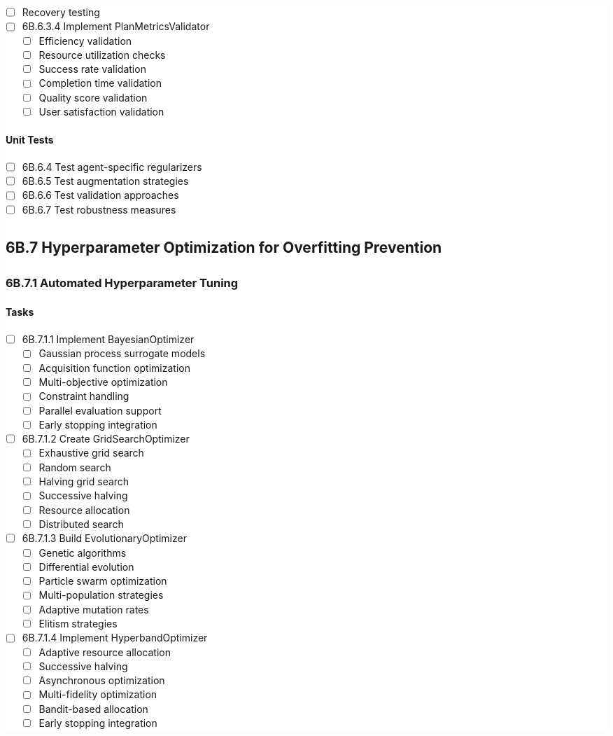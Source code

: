   - [ ] Recovery testing
- [ ] 6B.6.3.4 Implement PlanMetricsValidator
  - [ ] Efficiency validation
  - [ ] Resource utilization checks
  - [ ] Success rate validation
  - [ ] Completion time validation
  - [ ] Quality score validation
  - [ ] User satisfaction validation

#### Unit Tests

- [ ] 6B.6.4 Test agent-specific regularizers
- [ ] 6B.6.5 Test augmentation strategies
- [ ] 6B.6.6 Test validation approaches
- [ ] 6B.6.7 Test robustness measures

## 6B.7 Hyperparameter Optimization for Overfitting Prevention

### 6B.7.1 Automated Hyperparameter Tuning

#### Tasks

- [ ] 6B.7.1.1 Implement BayesianOptimizer
  - [ ] Gaussian process surrogate models
  - [ ] Acquisition function optimization
  - [ ] Multi-objective optimization
  - [ ] Constraint handling
  - [ ] Parallel evaluation support
  - [ ] Early stopping integration
- [ ] 6B.7.1.2 Create GridSearchOptimizer
  - [ ] Exhaustive grid search
  - [ ] Random search
  - [ ] Halving grid search
  - [ ] Successive halving
  - [ ] Resource allocation
  - [ ] Distributed search
- [ ] 6B.7.1.3 Build EvolutionaryOptimizer
  - [ ] Genetic algorithms
  - [ ] Differential evolution
  - [ ] Particle swarm optimization
  - [ ] Multi-population strategies
  - [ ] Adaptive mutation rates
  - [ ] Elitism strategies
- [ ] 6B.7.1.4 Implement HyperbandOptimizer
  - [ ] Adaptive resource allocation
  - [ ] Successive halving
  - [ ] Asynchronous optimization
  - [ ] Multi-fidelity optimization
  - [ ] Bandit-based allocation
  - [ ] Early stopping integration
